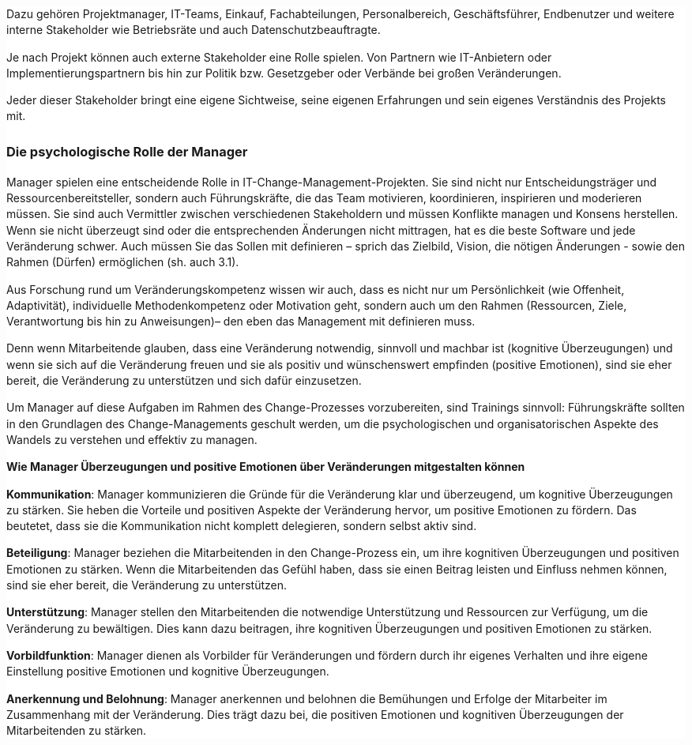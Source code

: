 Dazu gehören Projektmanager, IT-Teams, Einkauf, Fachabteilungen, Personalbereich, Geschäftsführer, Endbenutzer und weitere interne Stakeholder wie Betriebsräte und auch Datenschutzbeauftragte. 

Je nach Projekt können auch externe Stakeholder eine Rolle spielen. Von Partnern wie IT-Anbietern oder Implementierungspartnern bis hin zur Politik bzw. Gesetzgeber oder Verbände bei großen Veränderungen. 

Jeder dieser Stakeholder bringt eine eigene Sichtweise, seine eigenen Erfahrungen und sein eigenes Verständnis des Projekts mit.

### Die psychologische Rolle der Manager ###

Manager spielen eine entscheidende Rolle in IT-Change-Management-Projekten. Sie sind nicht nur Entscheidungsträger und Ressourcenbereitsteller, sondern auch Führungskräfte, die das Team motivieren, koordinieren, inspirieren und moderieren müssen. Sie sind auch Vermittler zwischen verschiedenen Stakeholdern und müssen Konflikte managen und Konsens herstellen. Wenn sie nicht überzeugt sind oder die entsprechenden Änderungen nicht mittragen, hat es die beste Software und jede Veränderung schwer. Auch müssen Sie das Sollen mit definieren – sprich das Zielbild, Vision, die nötigen Änderungen - sowie den Rahmen (Dürfen) ermöglichen (sh. auch 3.1). 

Aus Forschung rund um Veränderungskompetenz wissen wir auch, dass es nicht nur um Persönlichkeit (wie Offenheit, Adaptivität), individuelle Methodenkompetenz oder Motivation geht, sondern auch um den Rahmen (Ressourcen, Ziele, Verantwortung bis hin zu Anweisungen)– den eben das Management mit definieren muss.  

Denn wenn Mitarbeitende glauben, dass eine Veränderung notwendig, sinnvoll und machbar ist (kognitive Überzeugungen) und wenn sie sich auf die Veränderung freuen und sie als positiv und wünschenswert empfinden (positive Emotionen), sind sie eher bereit, die Veränderung zu unterstützen und sich dafür einzusetzen. 

Um Manager auf diese Aufgaben im Rahmen des Change-Prozesses vorzubereiten, sind Trainings sinnvoll: Führungskräfte sollten in den Grundlagen des Change-Managements geschult werden, um die psychologischen und organisatorischen Aspekte des Wandels zu verstehen und effektiv zu managen.

**Wie Manager Überzeugungen und positive Emotionen über Veränderungen mitgestalten können** 

**Kommunikation**: Manager kommunizieren die Gründe für die Veränderung klar und überzeugend, um kognitive Überzeugungen zu stärken. Sie heben die Vorteile und positiven Aspekte der Veränderung hervor, um positive Emotionen zu fördern.  Das beutetet, dass sie die Kommunikation nicht komplett delegieren, sondern selbst aktiv sind.

**Beteiligung**: Manager beziehen die Mitarbeitenden in den Change-Prozess ein, um ihre kognitiven Überzeugungen und positiven Emotionen zu stärken. Wenn die Mitarbeitenden das Gefühl haben, dass sie einen Beitrag leisten und Einfluss nehmen können, sind sie eher bereit, die Veränderung zu unterstützen.

**Unterstützung**: Manager stellen den Mitarbeitenden die notwendige Unterstützung und Ressourcen zur Verfügung, um die Veränderung zu bewältigen. Dies kann dazu beitragen, ihre kognitiven Überzeugungen und positiven Emotionen zu stärken.

**Vorbildfunktion**: Manager dienen als Vorbilder für Veränderungen und fördern durch ihr eigenes Verhalten und ihre eigene Einstellung positive Emotionen und kognitive Überzeugungen.

**Anerkennung und Belohnung**: Manager anerkennen und belohnen die Bemühungen und Erfolge der Mitarbeiter im Zusammenhang mit der Veränderung. Dies trägt dazu bei, die positiven Emotionen und kognitiven Überzeugungen der Mitarbeitenden zu stärken.
